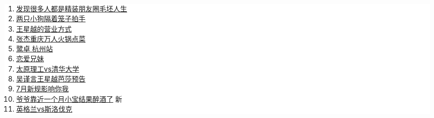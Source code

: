 1. [发现很多人都是精装朋友圈毛坯人生](https://s.weibo.com//weibo?q=%23%E5%8F%91%E7%8E%B0%E5%BE%88%E5%A4%9A%E4%BA%BA%E9%83%BD%E6%98%AF%E7%B2%BE%E8%A3%85%E6%9C%8B%E5%8F%8B%E5%9C%88%E6%AF%9B%E5%9D%AF%E4%BA%BA%E7%94%9F%23&t=31&band_rank=43&Refer=top)
1. [两只小狗隔着笼子拍手](https://s.weibo.com//weibo?q=%E4%B8%A4%E5%8F%AA%E5%B0%8F%E7%8B%97%E9%9A%94%E7%9D%80%E7%AC%BC%E5%AD%90%E6%8B%8D%E6%89%8B&t=31&band_rank=44&Refer=top)
1. [王星越的营业方式](https://s.weibo.com//weibo?q=%23%E7%8E%8B%E6%98%9F%E8%B6%8A%E7%9A%84%E8%90%A5%E4%B8%9A%E6%96%B9%E5%BC%8F%23&t=31&band_rank=45&Refer=top)
1. [张杰重庆万人火锅点菜](https://s.weibo.com//weibo?q=%23%E5%BC%A0%E6%9D%B0%E9%87%8D%E5%BA%86%E4%B8%87%E4%BA%BA%E7%81%AB%E9%94%85%E7%82%B9%E8%8F%9C%23&t=31&band_rank=46&Refer=top)
1. [鹭卓 杭州站](https://s.weibo.com//weibo?q=%E9%B9%AD%E5%8D%93%20%E6%9D%AD%E5%B7%9E%E7%AB%99&t=31&band_rank=47&Refer=top)
1. [恋爱兄妹](https://s.weibo.com//weibo?q=%23%E6%81%8B%E7%88%B1%E5%85%84%E5%A6%B9%23&t=31&band_rank=48&Refer=top)
1. [太原理工vs清华大学](https://s.weibo.com//weibo?q=%23%E5%A4%AA%E5%8E%9F%E7%90%86%E5%B7%A5vs%E6%B8%85%E5%8D%8E%E5%A4%A7%E5%AD%A6%23&t=31&band_rank=49&Refer=top)
1. [吴谨言王星越芭莎预告](https://s.weibo.com//weibo?q=%E5%90%B4%E8%B0%A8%E8%A8%80%E7%8E%8B%E6%98%9F%E8%B6%8A%E8%8A%AD%E8%8E%8E%E9%A2%84%E5%91%8A&t=31&band_rank=50&Refer=top)
1. [7月新规影响你我](https://s.weibo.com//weibo?q=%237%E6%9C%88%E6%96%B0%E8%A7%84%E5%BD%B1%E5%93%8D%E4%BD%A0%E6%88%91%23&t=31&band_rank=3&Refer=top)
1. [爷爷靠近一个月小宝结果醉酒了](https://s.weibo.com//weibo?q=%23%E7%88%B7%E7%88%B7%E9%9D%A0%E8%BF%91%E4%B8%80%E4%B8%AA%E6%9C%88%E5%B0%8F%E5%AE%9D%E7%BB%93%E6%9E%9C%E9%86%89%E9%85%92%E4%BA%86%23&t=31&band_rank=4&Refer=top)
   新
1. [英格兰vs斯洛伐克](https://s.weibo.com//weibo?q=%E8%8B%B1%E6%A0%BC%E5%85%B0vs%E6%96%AF%E6%B4%9B%E4%BC%90%E5%85%8B&t=31&band_rank=5&Refer=top)
